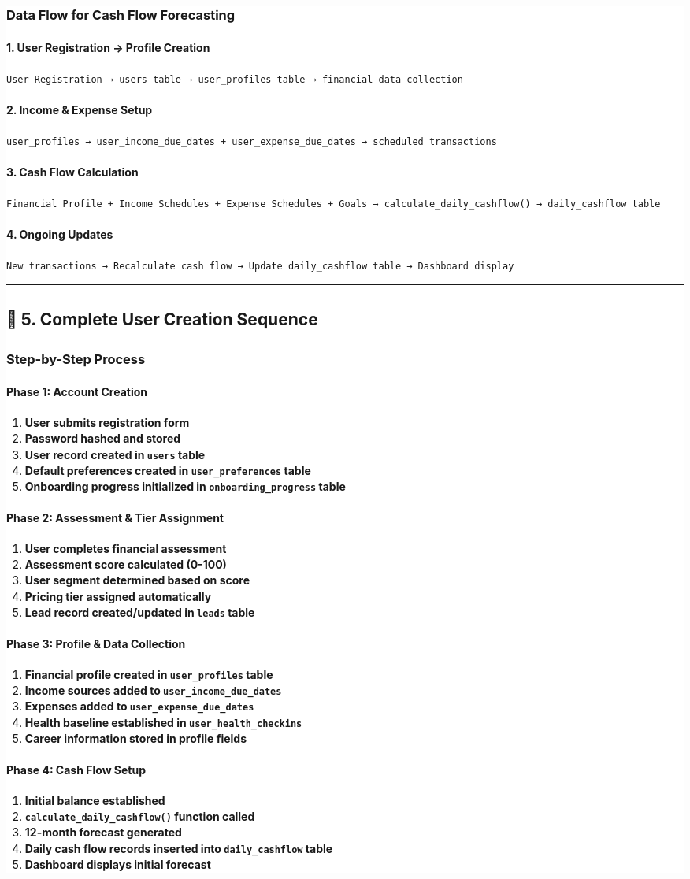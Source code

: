 ### **Data Flow for Cash Flow Forecasting**

#### **1. User Registration → Profile Creation**
```
User Registration → users table → user_profiles table → financial data collection
```

#### **2. Income & Expense Setup**
```
user_profiles → user_income_due_dates + user_expense_due_dates → scheduled transactions
```

#### **3. Cash Flow Calculation**
```
Financial Profile + Income Schedules + Expense Schedules + Goals → calculate_daily_cashflow() → daily_cashflow table
```

#### **4. Ongoing Updates**
```
New transactions → Recalculate cash flow → Update daily_cashflow table → Dashboard display
```

---

## **🔄 5. Complete User Creation Sequence**

### **Step-by-Step Process**

#### **Phase 1: Account Creation**
1. **User submits registration form**
2. **Password hashed and stored**
3. **User record created in `users` table**
4. **Default preferences created in `user_preferences` table**
5. **Onboarding progress initialized in `onboarding_progress` table**

#### **Phase 2: Assessment & Tier Assignment**
1. **User completes financial assessment**
2. **Assessment score calculated (0-100)**
3. **User segment determined based on score**
4. **Pricing tier assigned automatically**
5. **Lead record created/updated in `leads` table**

#### **Phase 3: Profile & Data Collection**
1. **Financial profile created in `user_profiles` table**
2. **Income sources added to `user_income_due_dates`**
3. **Expenses added to `user_expense_due_dates`**
4. **Health baseline established in `user_health_checkins`**
5. **Career information stored in profile fields**

#### **Phase 4: Cash Flow Setup**
1. **Initial balance established**
2. **`calculate_daily_cashflow()` function called**
3. **12-month forecast generated**
4. **Daily cash flow records inserted into `daily_cashflow` table**
5. **Dashboard displays initial forecast**
